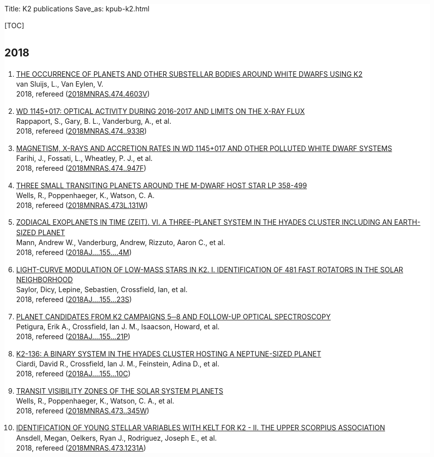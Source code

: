 Title: K2 publications
Save_as: kpub-k2.html

[TOC]


2018
----

1. [THE OCCURRENCE OF PLANETS AND OTHER SUBSTELLAR BODIES AROUND WHITE DWARFS USING K2](http://adsabs.harvard.edu/abs/2018MNRAS.474.4603V)  
van Sluijs, L., Van Eylen, V.    
2018, refereed ([2018MNRAS.474.4603V](http://adsabs.harvard.edu/abs/2018MNRAS.474.4603V))  

2. [WD 1145+017: OPTICAL ACTIVITY DURING 2016-2017 AND LIMITS ON THE X-RAY FLUX](http://adsabs.harvard.edu/abs/2018MNRAS.474..933R)  
Rappaport, S., Gary, B. L., Vanderburg, A., et al.    
2018, refereed ([2018MNRAS.474..933R](http://adsabs.harvard.edu/abs/2018MNRAS.474..933R))  

3. [MAGNETISM, X-RAYS AND ACCRETION RATES IN WD 1145+017 AND OTHER POLLUTED WHITE DWARF SYSTEMS](http://adsabs.harvard.edu/abs/2018MNRAS.474..947F)  
Farihi, J., Fossati, L., Wheatley, P. J., et al.    
2018, refereed ([2018MNRAS.474..947F](http://adsabs.harvard.edu/abs/2018MNRAS.474..947F))  

4. [THREE SMALL TRANSITING PLANETS AROUND THE M-DWARF HOST STAR LP 358-499](http://adsabs.harvard.edu/abs/2018MNRAS.473L.131W)  
Wells, R., Poppenhaeger, K., Watson, C. A.    
2018, refereed ([2018MNRAS.473L.131W](http://adsabs.harvard.edu/abs/2018MNRAS.473L.131W))  

5. [ZODIACAL EXOPLANETS IN TIME (ZEIT). VI. A THREE-PLANET SYSTEM IN THE HYADES CLUSTER INCLUDING AN EARTH-SIZED PLANET](http://adsabs.harvard.edu/abs/2018AJ....155....4M)  
Mann, Andrew W., Vanderburg, Andrew, Rizzuto, Aaron C., et al.    
2018, refereed ([2018AJ....155....4M](http://adsabs.harvard.edu/abs/2018AJ....155....4M))  

6. [LIGHT-CURVE MODULATION OF LOW-MASS STARS IN K2. I. IDENTIFICATION OF 481 FAST ROTATORS IN THE SOLAR NEIGHBORHOOD](http://adsabs.harvard.edu/abs/2018AJ....155...23S)  
Saylor, Dicy, Lepine, Sebastien, Crossfield, Ian, et al.    
2018, refereed ([2018AJ....155...23S](http://adsabs.harvard.edu/abs/2018AJ....155...23S))  

7. [PLANET CANDIDATES FROM K2 CAMPAIGNS 5─8 AND FOLLOW-UP OPTICAL SPECTROSCOPY](http://adsabs.harvard.edu/abs/2018AJ....155...21P)  
Petigura, Erik A., Crossfield, Ian J. M., Isaacson, Howard, et al.    
2018, refereed ([2018AJ....155...21P](http://adsabs.harvard.edu/abs/2018AJ....155...21P))  

8. [K2-136: A BINARY SYSTEM IN THE HYADES CLUSTER HOSTING A NEPTUNE-SIZED PLANET](http://adsabs.harvard.edu/abs/2018AJ....155...10C)  
Ciardi, David R., Crossfield, Ian J. M., Feinstein, Adina D., et al.    
2018, refereed ([2018AJ....155...10C](http://adsabs.harvard.edu/abs/2018AJ....155...10C))  

9. [TRANSIT VISIBILITY ZONES OF THE SOLAR SYSTEM PLANETS](http://adsabs.harvard.edu/abs/2018MNRAS.473..345W)  
Wells, R., Poppenhaeger, K., Watson, C. A., et al.    
2018, refereed ([2018MNRAS.473..345W](http://adsabs.harvard.edu/abs/2018MNRAS.473..345W))  

10. [IDENTIFICATION OF YOUNG STELLAR VARIABLES WITH KELT FOR K2 - II. THE UPPER SCORPIUS ASSOCIATION](http://adsabs.harvard.edu/abs/2018MNRAS.473.1231A)  
Ansdell, Megan, Oelkers, Ryan J., Rodriguez, Joseph E., et al.    
2018, refereed ([2018MNRAS.473.1231A](http://adsabs.harvard.edu/abs/2018MNRAS.473.1231A))  
